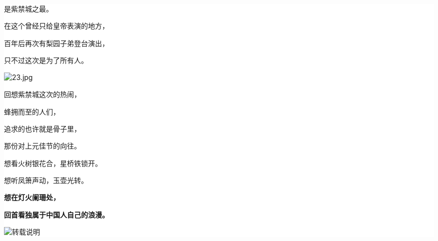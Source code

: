 是紫禁城之最。

在这个曾经只给皇帝表演的地方，

百年后再次有梨园子弟登台演出，

只不过这次是为了所有人。

 



![23.jpg](https://upload-images.jianshu.io/upload_images/6943526-af189c476a5c4b34.jpg?imageMogr2/auto-orient/strip%7CimageView2/2/w/1240)



回想紫禁城这次的热闹，

蜂拥而至的人们，

追求的也许就是骨子里，

那份对上元佳节的向往。

想看火树银花合，星桥铁锁开。

想听凤箫声动，玉壶光转。 

**想在灯火阑珊处，**

**回首看独属于中国人自己的浪漫。**



![转载说明](https://upload-images.jianshu.io/upload_images/6943526-e1586e54405be403.jpg?imageMogr2/auto-orient/strip%7CimageView2/2/w/1240)
